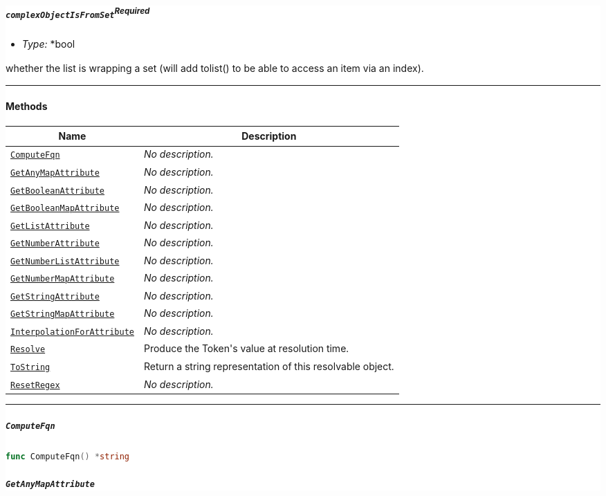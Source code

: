 ##### `complexObjectIsFromSet`<sup>Required</sup> <a name="complexObjectIsFromSet" id="rhizo-co-terraform-provider-oci.dataOciWaasProtectionRules.DataOciWaasProtectionRulesFilterOutputReference.Initializer.parameter.complexObjectIsFromSet"></a>

- *Type:* *bool

whether the list is wrapping a set (will add tolist() to be able to access an item via an index).

---

#### Methods <a name="Methods" id="Methods"></a>

| **Name** | **Description** |
| --- | --- |
| <code><a href="#rhizo-co-terraform-provider-oci.dataOciWaasProtectionRules.DataOciWaasProtectionRulesFilterOutputReference.computeFqn">ComputeFqn</a></code> | *No description.* |
| <code><a href="#rhizo-co-terraform-provider-oci.dataOciWaasProtectionRules.DataOciWaasProtectionRulesFilterOutputReference.getAnyMapAttribute">GetAnyMapAttribute</a></code> | *No description.* |
| <code><a href="#rhizo-co-terraform-provider-oci.dataOciWaasProtectionRules.DataOciWaasProtectionRulesFilterOutputReference.getBooleanAttribute">GetBooleanAttribute</a></code> | *No description.* |
| <code><a href="#rhizo-co-terraform-provider-oci.dataOciWaasProtectionRules.DataOciWaasProtectionRulesFilterOutputReference.getBooleanMapAttribute">GetBooleanMapAttribute</a></code> | *No description.* |
| <code><a href="#rhizo-co-terraform-provider-oci.dataOciWaasProtectionRules.DataOciWaasProtectionRulesFilterOutputReference.getListAttribute">GetListAttribute</a></code> | *No description.* |
| <code><a href="#rhizo-co-terraform-provider-oci.dataOciWaasProtectionRules.DataOciWaasProtectionRulesFilterOutputReference.getNumberAttribute">GetNumberAttribute</a></code> | *No description.* |
| <code><a href="#rhizo-co-terraform-provider-oci.dataOciWaasProtectionRules.DataOciWaasProtectionRulesFilterOutputReference.getNumberListAttribute">GetNumberListAttribute</a></code> | *No description.* |
| <code><a href="#rhizo-co-terraform-provider-oci.dataOciWaasProtectionRules.DataOciWaasProtectionRulesFilterOutputReference.getNumberMapAttribute">GetNumberMapAttribute</a></code> | *No description.* |
| <code><a href="#rhizo-co-terraform-provider-oci.dataOciWaasProtectionRules.DataOciWaasProtectionRulesFilterOutputReference.getStringAttribute">GetStringAttribute</a></code> | *No description.* |
| <code><a href="#rhizo-co-terraform-provider-oci.dataOciWaasProtectionRules.DataOciWaasProtectionRulesFilterOutputReference.getStringMapAttribute">GetStringMapAttribute</a></code> | *No description.* |
| <code><a href="#rhizo-co-terraform-provider-oci.dataOciWaasProtectionRules.DataOciWaasProtectionRulesFilterOutputReference.interpolationForAttribute">InterpolationForAttribute</a></code> | *No description.* |
| <code><a href="#rhizo-co-terraform-provider-oci.dataOciWaasProtectionRules.DataOciWaasProtectionRulesFilterOutputReference.resolve">Resolve</a></code> | Produce the Token's value at resolution time. |
| <code><a href="#rhizo-co-terraform-provider-oci.dataOciWaasProtectionRules.DataOciWaasProtectionRulesFilterOutputReference.toString">ToString</a></code> | Return a string representation of this resolvable object. |
| <code><a href="#rhizo-co-terraform-provider-oci.dataOciWaasProtectionRules.DataOciWaasProtectionRulesFilterOutputReference.resetRegex">ResetRegex</a></code> | *No description.* |

---

##### `ComputeFqn` <a name="ComputeFqn" id="rhizo-co-terraform-provider-oci.dataOciWaasProtectionRules.DataOciWaasProtectionRulesFilterOutputReference.computeFqn"></a>

```go
func ComputeFqn() *string
```

##### `GetAnyMapAttribute` <a name="GetAnyMapAttribute" id="rhizo-co-terraform-provider-oci.dataOciWaasProtectionRules.DataOciWaasProtectionRulesFilterOutputReference.getAnyMapAttribute"></a>
